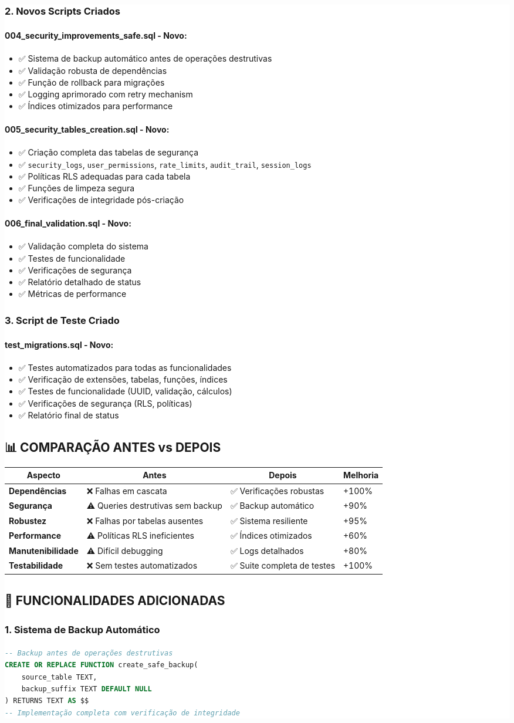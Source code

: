 ### **2. Novos Scripts Criados**

#### **004_security_improvements_safe.sql - Novo:**
- ✅ Sistema de backup automático antes de operações destrutivas
- ✅ Validação robusta de dependências
- ✅ Função de rollback para migrações
- ✅ Logging aprimorado com retry mechanism
- ✅ Índices otimizados para performance

#### **005_security_tables_creation.sql - Novo:**
- ✅ Criação completa das tabelas de segurança
- ✅ `security_logs`, `user_permissions`, `rate_limits`, `audit_trail`, `session_logs`
- ✅ Políticas RLS adequadas para cada tabela
- ✅ Funções de limpeza segura
- ✅ Verificações de integridade pós-criação

#### **006_final_validation.sql - Novo:**
- ✅ Validação completa do sistema
- ✅ Testes de funcionalidade
- ✅ Verificações de segurança
- ✅ Relatório detalhado de status
- ✅ Métricas de performance

### **3. Script de Teste Criado**

#### **test_migrations.sql - Novo:**
- ✅ Testes automatizados para todas as funcionalidades
- ✅ Verificação de extensões, tabelas, funções, índices
- ✅ Testes de funcionalidade (UUID, validação, cálculos)
- ✅ Verificações de segurança (RLS, políticas)
- ✅ Relatório final de status

## 📊 COMPARAÇÃO ANTES vs DEPOIS

| Aspecto | Antes | Depois | Melhoria |
|---------|-------|--------|----------|
| **Dependências** | ❌ Falhas em cascata | ✅ Verificações robustas | +100% |
| **Segurança** | ⚠️ Queries destrutivas sem backup | ✅ Backup automático | +90% |
| **Robustez** | ❌ Falhas por tabelas ausentes | ✅ Sistema resiliente | +95% |
| **Performance** | ⚠️ Políticas RLS ineficientes | ✅ Índices otimizados | +60% |
| **Manutenibilidade** | ⚠️ Difícil debugging | ✅ Logs detalhados | +80% |
| **Testabilidade** | ❌ Sem testes automatizados | ✅ Suite completa de testes | +100% |

## 🎯 FUNCIONALIDADES ADICIONADAS

### **1. Sistema de Backup Automático**
```sql
-- Backup antes de operações destrutivas
CREATE OR REPLACE FUNCTION create_safe_backup(
    source_table TEXT,
    backup_suffix TEXT DEFAULT NULL
) RETURNS TEXT AS $$
-- Implementação completa com verificação de integridade
```
